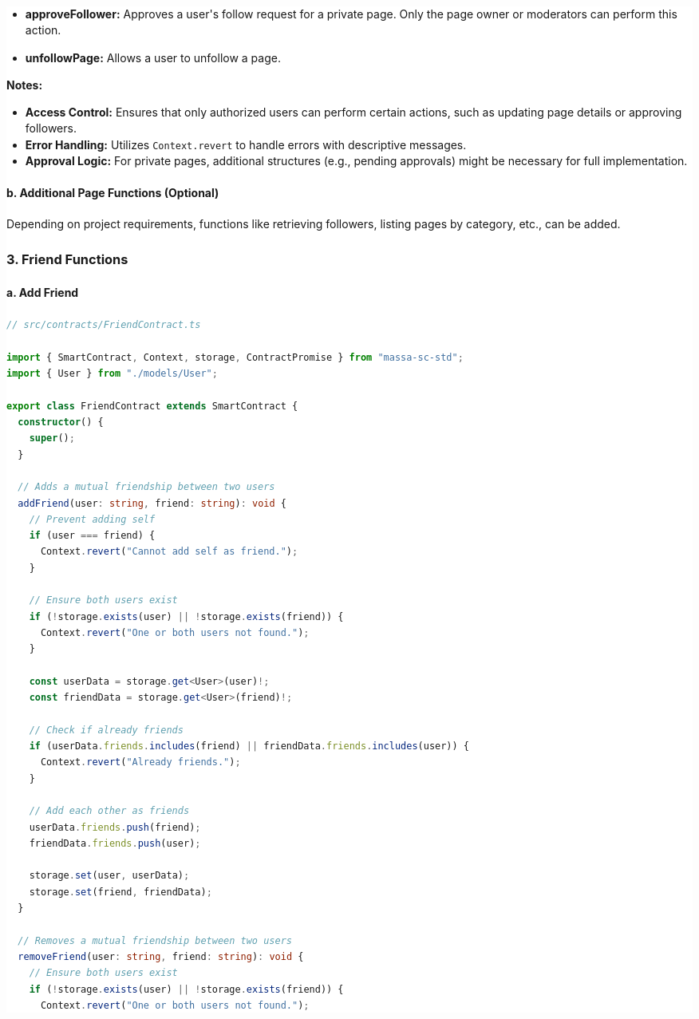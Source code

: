 - **approveFollower:** Approves a user's follow request for a private page. Only the page owner or moderators can perform this action.
  
- **unfollowPage:** Allows a user to unfollow a page.

**Notes:**

- **Access Control:** Ensures that only authorized users can perform certain actions, such as updating page details or approving followers.
- **Error Handling:** Utilizes `Context.revert` to handle errors with descriptive messages.
- **Approval Logic:** For private pages, additional structures (e.g., pending approvals) might be necessary for full implementation.

#### b. Additional Page Functions (Optional)

Depending on project requirements, functions like retrieving followers, listing pages by category, etc., can be added.

### 3. Friend Functions

#### a. Add Friend

```typescript
// src/contracts/FriendContract.ts

import { SmartContract, Context, storage, ContractPromise } from "massa-sc-std";
import { User } from "./models/User";

export class FriendContract extends SmartContract {
  constructor() {
    super();
  }

  // Adds a mutual friendship between two users
  addFriend(user: string, friend: string): void {
    // Prevent adding self
    if (user === friend) {
      Context.revert("Cannot add self as friend.");
    }

    // Ensure both users exist
    if (!storage.exists(user) || !storage.exists(friend)) {
      Context.revert("One or both users not found.");
    }

    const userData = storage.get<User>(user)!;
    const friendData = storage.get<User>(friend)!;

    // Check if already friends
    if (userData.friends.includes(friend) || friendData.friends.includes(user)) {
      Context.revert("Already friends.");
    }

    // Add each other as friends
    userData.friends.push(friend);
    friendData.friends.push(user);

    storage.set(user, userData);
    storage.set(friend, friendData);
  }

  // Removes a mutual friendship between two users
  removeFriend(user: string, friend: string): void {
    // Ensure both users exist
    if (!storage.exists(user) || !storage.exists(friend)) {
      Context.revert("One or both users not found.");
```